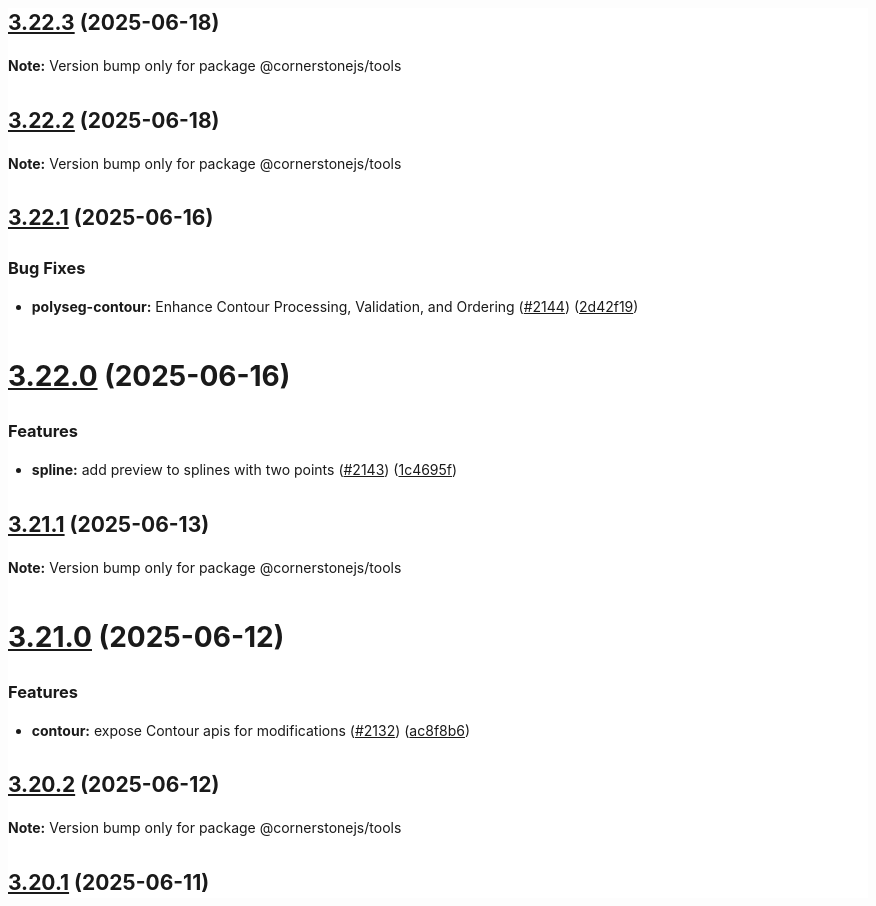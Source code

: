 ## [3.22.3](https://github.com/cornerstonejs/cornerstone3D/compare/v3.22.2...v3.22.3) (2025-06-18)

**Note:** Version bump only for package @cornerstonejs/tools

## [3.22.2](https://github.com/cornerstonejs/cornerstone3D/compare/v3.22.1...v3.22.2) (2025-06-18)

**Note:** Version bump only for package @cornerstonejs/tools

## [3.22.1](https://github.com/cornerstonejs/cornerstone3D/compare/v3.22.0...v3.22.1) (2025-06-16)

### Bug Fixes

- **polyseg-contour:** Enhance Contour Processing, Validation, and Ordering ([#2144](https://github.com/cornerstonejs/cornerstone3D/issues/2144)) ([2d42f19](https://github.com/cornerstonejs/cornerstone3D/commit/2d42f195417f8017d01b7311e89a2a3c59df3dc9))

# [3.22.0](https://github.com/cornerstonejs/cornerstone3D/compare/v3.21.1...v3.22.0) (2025-06-16)

### Features

- **spline:** add preview to splines with two points ([#2143](https://github.com/cornerstonejs/cornerstone3D/issues/2143)) ([1c4695f](https://github.com/cornerstonejs/cornerstone3D/commit/1c4695fae4a6dac3cd635413db6f11561336aac6))

## [3.21.1](https://github.com/cornerstonejs/cornerstone3D/compare/v3.21.0...v3.21.1) (2025-06-13)

**Note:** Version bump only for package @cornerstonejs/tools

# [3.21.0](https://github.com/cornerstonejs/cornerstone3D/compare/v3.20.2...v3.21.0) (2025-06-12)

### Features

- **contour:** expose Contour apis for modifications ([#2132](https://github.com/cornerstonejs/cornerstone3D/issues/2132)) ([ac8f8b6](https://github.com/cornerstonejs/cornerstone3D/commit/ac8f8b66a695e320a15aa96a762d9bcee27d434d))

## [3.20.2](https://github.com/cornerstonejs/cornerstone3D/compare/v3.20.1...v3.20.2) (2025-06-12)

**Note:** Version bump only for package @cornerstonejs/tools

## [3.20.1](https://github.com/cornerstonejs/cornerstone3D/compare/v3.20.0...v3.20.1) (2025-06-11)
